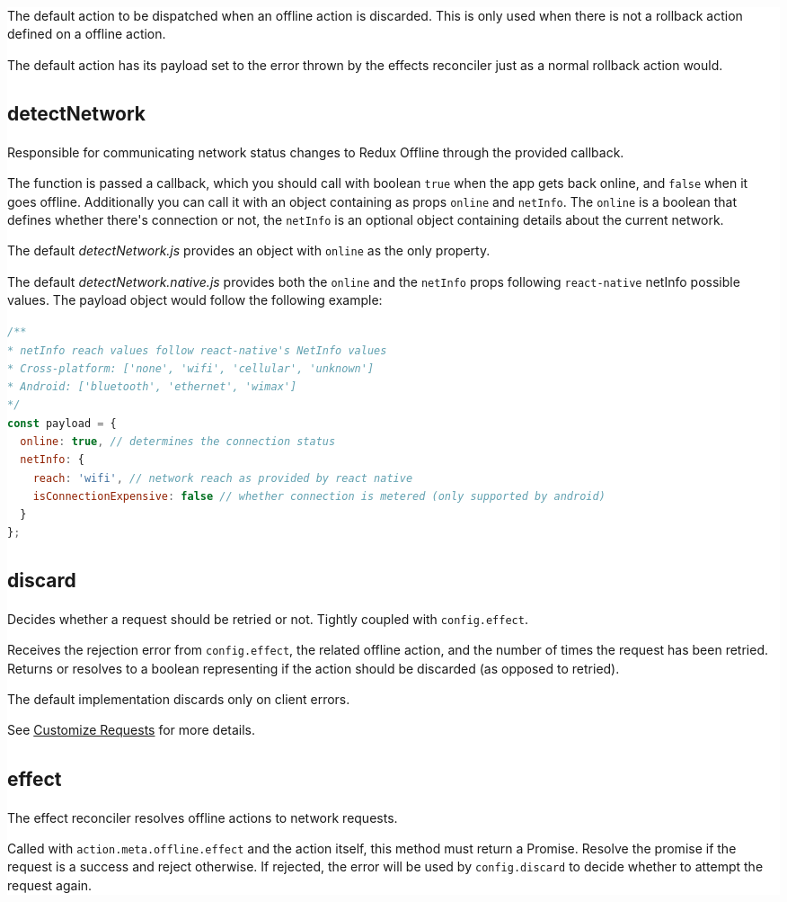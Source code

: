 The default action to be dispatched when an offline action is discarded. This is only used when there is not a rollback action defined on a offline action.

The default action has its payload set to the error thrown by the effects reconciler just as a normal rollback action would.

## detectNetwork

Responsible for communicating network status changes to Redux Offline through the provided callback.

The function is passed a callback, which you should call with boolean `true` when the app gets back online, and `false` when it goes offline. Additionally you can call it with an object containing as props `online` and `netInfo`. The `online` is a boolean that defines whether there's connection or not, the `netInfo` is an optional object containing details about the current network.

The default _detectNetwork.js_ provides an object with `online` as the only property.

The default _detectNetwork.native.js_ provides both the `online` and the `netInfo` props following `react-native` netInfo possible values. The payload object would follow the following example:

```js
/**
* netInfo reach values follow react-native's NetInfo values
* Cross-platform: ['none', 'wifi', 'cellular', 'unknown']
* Android: ['bluetooth', 'ethernet', 'wimax']
*/
const payload = {
  online: true, // determines the connection status
  netInfo: {
    reach: 'wifi', // network reach as provided by react native
    isConnectionExpensive: false // whether connection is metered (only supported by android)
  }
};
```

## discard

Decides whether a request should be retried or not. Tightly coupled with `config.effect`.

Receives the rejection error from `config.effect`, the related offline action, and the number of times the request has been retried. Returns or resolves to a boolean representing if the action should be discarded (as opposed to retried).

The default implementation discards only on client errors.

See [Customize Requests](../recipes/customize-requests.md) for more details.

## effect

The effect reconciler resolves offline actions to network requests.

Called with `action.meta.offline.effect` and the action itself, this method must return a Promise. Resolve the promise if the request is a success and reject otherwise. If rejected, the error will be used by `config.discard` to decide whether to attempt the request again.

